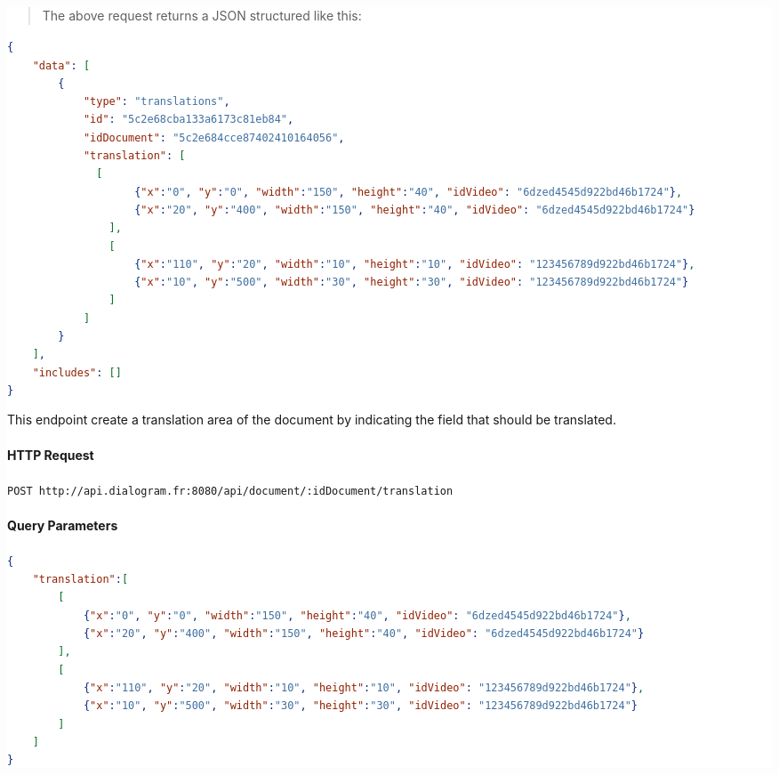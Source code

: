 > The above request returns a JSON structured like this:

```json
{
    "data": [
        {
            "type": "translations",
            "id": "5c2e68cba133a6173c81eb84",
            "idDocument": "5c2e684cce87402410164056",
            "translation": [
              [
          			{"x":"0", "y":"0", "width":"150", "height":"40", "idVideo": "6dzed4545d922bd46b1724"},
          			{"x":"20", "y":"400", "width":"150", "height":"40", "idVideo": "6dzed4545d922bd46b1724"}
          		],
          		[
          			{"x":"110", "y":"20", "width":"10", "height":"10", "idVideo": "123456789d922bd46b1724"},
          			{"x":"10", "y":"500", "width":"30", "height":"30", "idVideo": "123456789d922bd46b1724"}
          		]
            ]
        }
    ],
    "includes": []
}
```

This endpoint create a translation area of the document by indicating the field that should be translated.

#### HTTP Request

`POST http://api.dialogram.fr:8080/api/document/:idDocument/translation`

#### Query Parameters
```json
{
	"translation":[
		[
			{"x":"0", "y":"0", "width":"150", "height":"40", "idVideo": "6dzed4545d922bd46b1724"},
			{"x":"20", "y":"400", "width":"150", "height":"40", "idVideo": "6dzed4545d922bd46b1724"}
		],
		[
			{"x":"110", "y":"20", "width":"10", "height":"10", "idVideo": "123456789d922bd46b1724"},
			{"x":"10", "y":"500", "width":"30", "height":"30", "idVideo": "123456789d922bd46b1724"}
		]
	]
}
```

